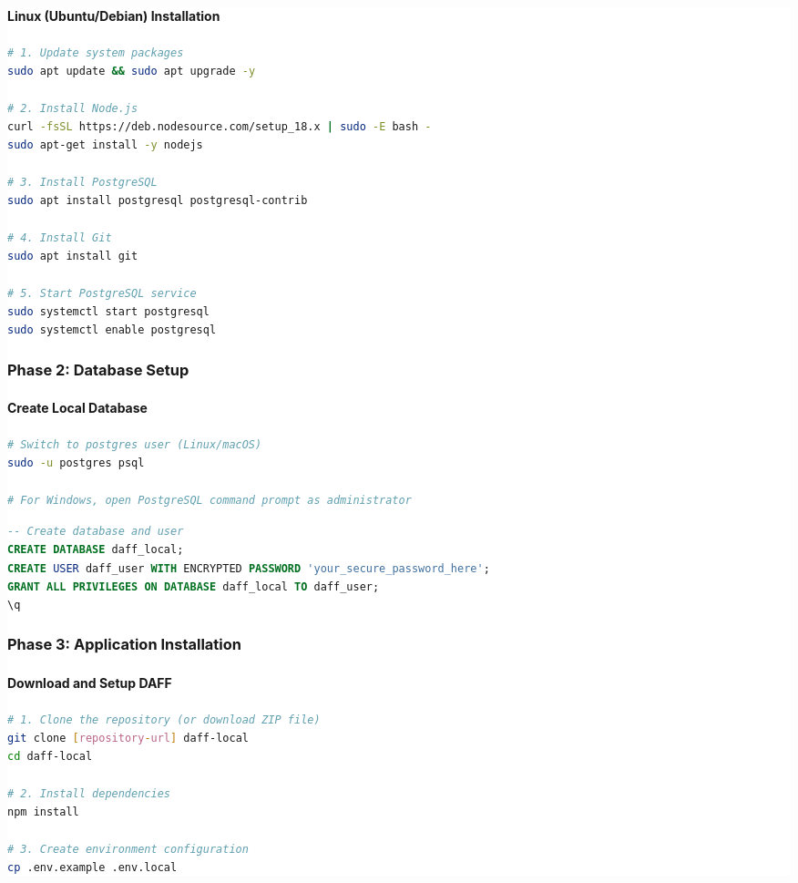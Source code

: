 #### Linux (Ubuntu/Debian) Installation
```bash
# 1. Update system packages
sudo apt update && sudo apt upgrade -y

# 2. Install Node.js
curl -fsSL https://deb.nodesource.com/setup_18.x | sudo -E bash -
sudo apt-get install -y nodejs

# 3. Install PostgreSQL
sudo apt install postgresql postgresql-contrib

# 4. Install Git
sudo apt install git

# 5. Start PostgreSQL service
sudo systemctl start postgresql
sudo systemctl enable postgresql
```

### Phase 2: Database Setup

#### Create Local Database
```bash
# Switch to postgres user (Linux/macOS)
sudo -u postgres psql

# For Windows, open PostgreSQL command prompt as administrator
```

```sql
-- Create database and user
CREATE DATABASE daff_local;
CREATE USER daff_user WITH ENCRYPTED PASSWORD 'your_secure_password_here';
GRANT ALL PRIVILEGES ON DATABASE daff_local TO daff_user;
\q
```

### Phase 3: Application Installation

#### Download and Setup DAFF
```bash
# 1. Clone the repository (or download ZIP file)
git clone [repository-url] daff-local
cd daff-local

# 2. Install dependencies
npm install

# 3. Create environment configuration
cp .env.example .env.local
```
